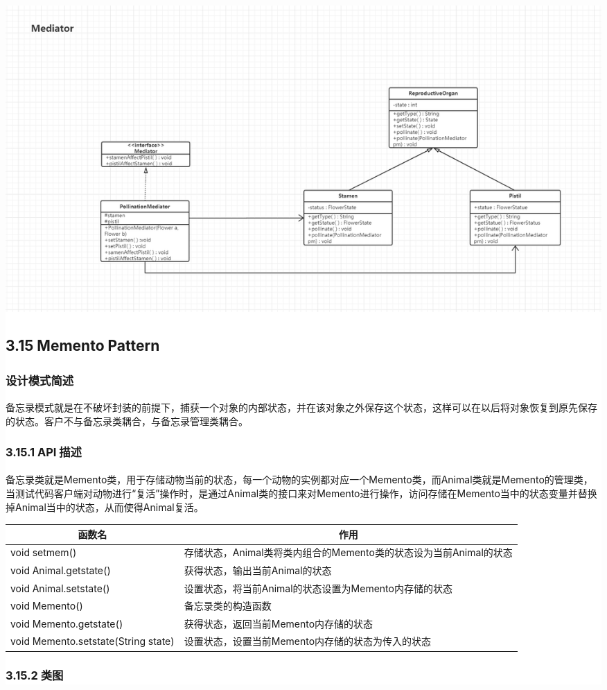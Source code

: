 ![Mediator.png](../uml_images/Method_or_patterns/Mediator.png)

## 3.15 Memento Pattern

### 设计模式简述

​	备忘录模式就是在不破坏封装的前提下，捕获一个对象的内部状态，并在该对象之外保存这个状态，这样可以在以后将对象恢复到原先保存的状态。客户不与备忘录类耦合，与备忘录管理类耦合。

### 3.15.1 API 描述

​	备忘录类就是Memento类，用于存储动物当前的状态，每一个动物的实例都对应一个Memento类，而Animal类就是Memento的管理类，当测试代码客户端对动物进行“复活”操作时，是通过Animal类的接口来对Memento进行操作，访问存储在Memento当中的状态变量并替换掉Animal当中的状态，从而使得Animal复活。

| 函数名                              | 作用                                                         |
| ----------------------------------- | ------------------------------------------------------------ |
| void setmem()                       | 存储状态，Animal类将类内组合的Memento类的状态设为当前Animal的状态 |
| void Animal.getstate()              | 获得状态，输出当前Animal的状态                               |
| void Animal.setstate()              | 设置状态，将当前Animal的状态设置为Memento内存储的状态        |
| void Memento()                      | 备忘录类的构造函数                                           |
| void Memento.getstate()             | 获得状态，返回当前Memento内存储的状态                        |
| void Memento.setstate(String state) | 设置状态，设置当前Memento内存储的状态为传入的状态            |

### 3.15.2 类图
